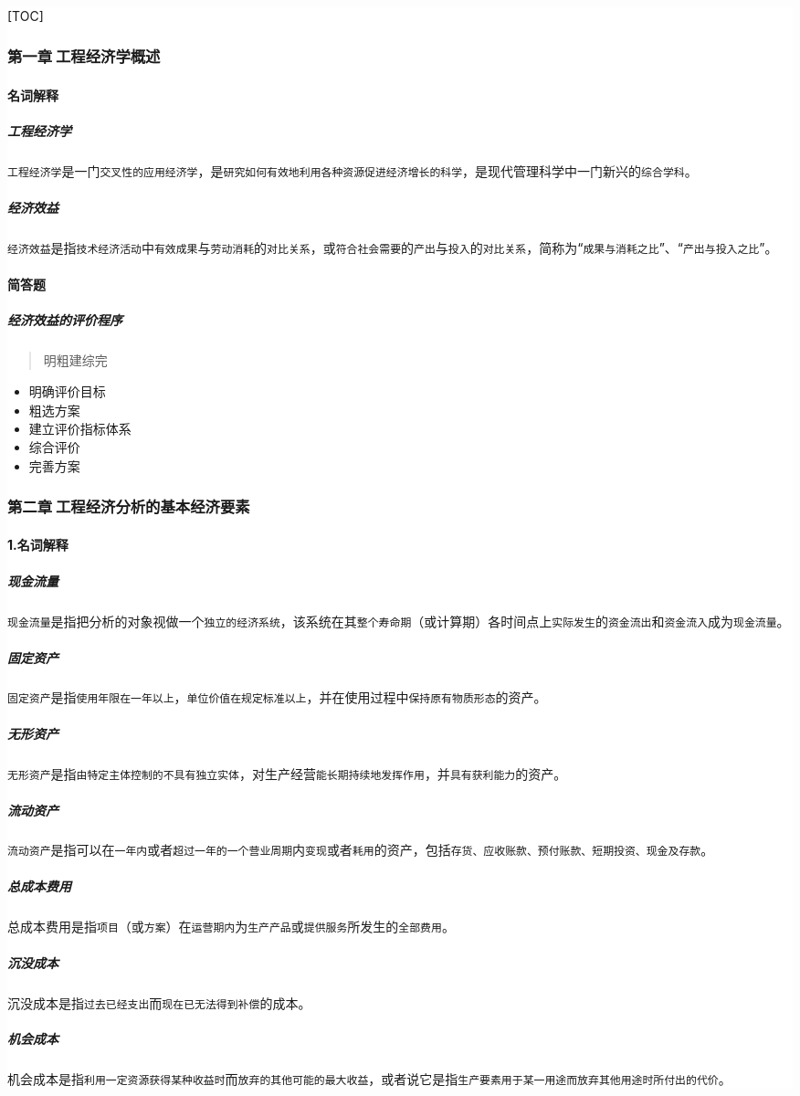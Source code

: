 [TOC]

### 第一章 工程经济学概述

#### 名词解释

##### 工程经济学

`工程经济学`是一门`交叉性的应用经济学`，是`研究如何有效地利用各种资源促进经济增长的科学`，是现代管理科学中一门新兴的`综合学科`。

##### 经济效益

`经济效益`是指`技术经济活动`中`有效成果`与`劳动消耗`的`对比关系`，或`符合社会需要`的`产出`与`投入`的`对比关系`，简称为“`成果与消耗之比`”、“`产出与投入之比`”。

#### 简答题

##### 经济效益的评价程序

> 明粗建综完

- 明确评价目标
- 粗选方案
- 建立评价指标体系
- 综合评价
- 完善方案

### 第二章 工程经济分析的基本经济要素

#### 1.名词解释

##### 现金流量

`现金流量`是指把分析的对象视做一个`独立的经济系统`，该系统在其`整个寿命期`（或计算期）各时间点上`实际发生`的`资金流出`和`资金流入`成为`现金流量`。

##### 固定资产

`固定资产`是指`使用年限在一年以上`，`单位价值在规定标准以上`，并在使用过程中`保持原有物质形态`的资产。

##### 无形资产

`无形资产`是指`由特定主体控制的不具有独立实体`，对生产经营`能长期持续地发挥作用`，并`具有获利能力`的资产。

##### 流动资产

`流动资产`是指可以在`一年内`或者`超过一年的一个营业周期`内`变现`或者`耗用`的资产，包括`存货、应收账款、预付账款、短期投资、现金及存款`。

##### 总成本费用

总成本费用是指`项目`（或`方案`）在`运营期内`为`生产产品`或`提供服务`所发生的`全部费用`。

##### 沉没成本

沉没成本是指`过去已经支出`而`现在已无法得到补偿`的成本。

##### 机会成本

机会成本是指`利用一定资源获得某种收益时`而`放弃的其他可能的最大收益`，或者说它是指`生产要素用于某一用途而放弃其他用途时所付出的代价`。
